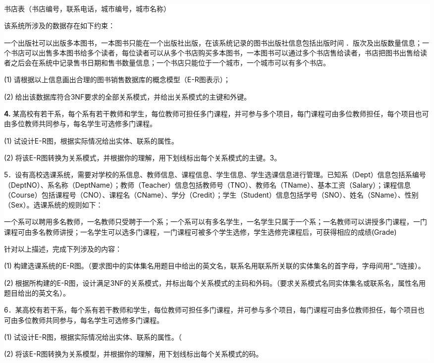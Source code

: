 书店表（书店编号，联系电话，城市编号，城市名称）

该系统所涉及的数据存在如下约束：

一个出版社可以出版多本图书，一本图书只能在一个出版社出版，在该系统记录的图书出版社信息包括出版时间 ．版次及出版数量信息；一个书店可以出售多本图书给多个读者，每位读者可以从多个书店购买多本图书，一本图书可以通过多个书店售给读者，书店把图书出售给读者之后会在系统中记录售书日期和售书数量信息；一个书店只能位于一个城市，一个城市可以有多个书店。

(1)     请根据以上信息画出合理的图书销售数据库的概念模型（E-R图表示）； 

(2)     给出该数据库符合3NF要求的全部关系模式，并给出关系模式的主键和外键。

**4.** 某高校有若干系，每个系有若干教师和学生，每位教师可担任多门课程，并可参与多个项目，每门课程可由多位教师担任，每个项目也可由多位教师共同参与，每名学生可选修多门课程。

(1) 试设计E-R图，根据实际情况给出实体、联系的属性。

(2) 将该E-R图转换为关系模式，并根据你的理解，用下划线标出每个关系模式的主键。3。

5．设有高校选课系统，需要对学校的系信息、教师信息、课程信息、学生信息、学生选课信息进行管理。已知系（Dept）信息包括系编号（DeptNO）、系名称（DeptName）；教师（Teacher）信息包括教师号（TNO）、教师名（TName）、基本工资（Salary）；课程信息（Course）包括课程号（CNO）、课程名（CName）、学分（Credit）；学生（Student）信息包括学号（SNO）、姓名（SName）、性别（Sex）。选课系统的规则如下：

一个系可以聘用多名教师，一名教师只受聘于一个系；一个系可以有多名学生，一名学生只属于一个系；一名教师可以讲授多门课程，一门课程可由多名教师讲授；一名学生可以选多门课程，一门课程可被多个学生选修，学生选修完课程后，可获得相应的成绩(Grade)

针对以上描述，完成下列涉及的内容：

(1)  构建选课系统的E-R图。（要求图中的实体集名用题目中给出的英文名，联系名用联系所关联的实体集名的首字母，字母间用“_”l连接）。

(2)  根据所构建的E-R图，设计满足3NF的关系模式，并标出每个关系模式的主码和外码。（要求关系模式名同实体集名或联系名，属性名用题目给出的英文名）。

6．某高校有若干系，每个系有若干教师和学生，每位教师可担任多门课程，并可参与多个项目，每门课程可由多位教师担任，每个项目也可由多位教师共同参与，每名学生可选修多门课程。

(1) 试设计E-R图，根据实际情况给出实体、联系的属性。（

(2) 将该E-R图转换为关系模型，并根据你的理解，用下划线标出每个关系模式的码。